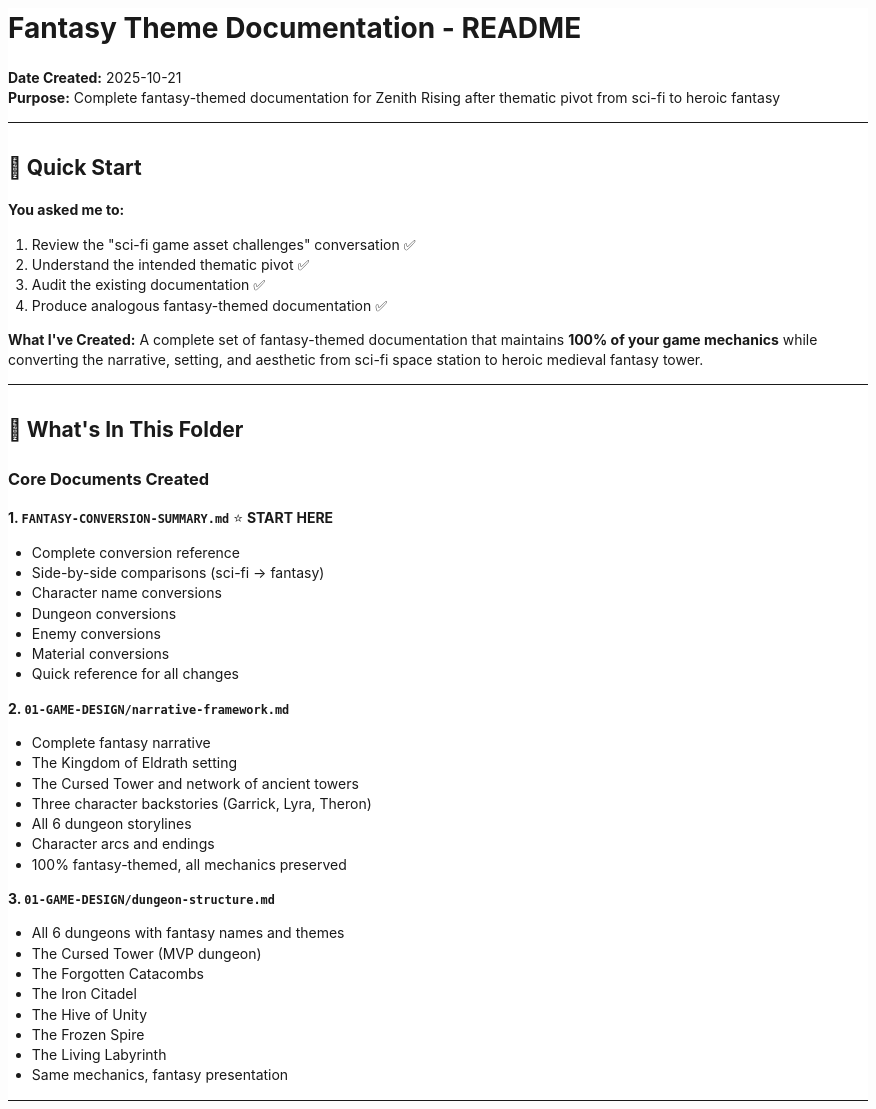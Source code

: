 # Fantasy Theme Documentation - README

**Date Created:** 2025-10-21  
**Purpose:** Complete fantasy-themed documentation for Zenith Rising after thematic pivot from sci-fi to heroic fantasy

---

## 🎯 Quick Start

**You asked me to:**
1. Review the "sci-fi game asset challenges" conversation ✅
2. Understand the intended thematic pivot ✅
3. Audit the existing documentation ✅
4. Produce analogous fantasy-themed documentation ✅

**What I've Created:**
A complete set of fantasy-themed documentation that maintains **100% of your game mechanics** while converting the narrative, setting, and aesthetic from sci-fi space station to heroic medieval fantasy tower.

---

## 📁 What's In This Folder

### Core Documents Created

**1. `FANTASY-CONVERSION-SUMMARY.md`** ⭐ **START HERE**
- Complete conversion reference
- Side-by-side comparisons (sci-fi → fantasy)
- Character name conversions
- Dungeon conversions
- Enemy conversions
- Material conversions
- Quick reference for all changes

**2. `01-GAME-DESIGN/narrative-framework.md`**
- Complete fantasy narrative
- The Kingdom of Eldrath setting
- The Cursed Tower and network of ancient towers
- Three character backstories (Garrick, Lyra, Theron)
- All 6 dungeon storylines
- Character arcs and endings
- 100% fantasy-themed, all mechanics preserved

**3. `01-GAME-DESIGN/dungeon-structure.md`**
- All 6 dungeons with fantasy names and themes
- The Cursed Tower (MVP dungeon)
- The Forgotten Catacombs
- The Iron Citadel
- The Hive of Unity
- The Frozen Spire
- The Living Labyrinth
- Same mechanics, fantasy presentation

---